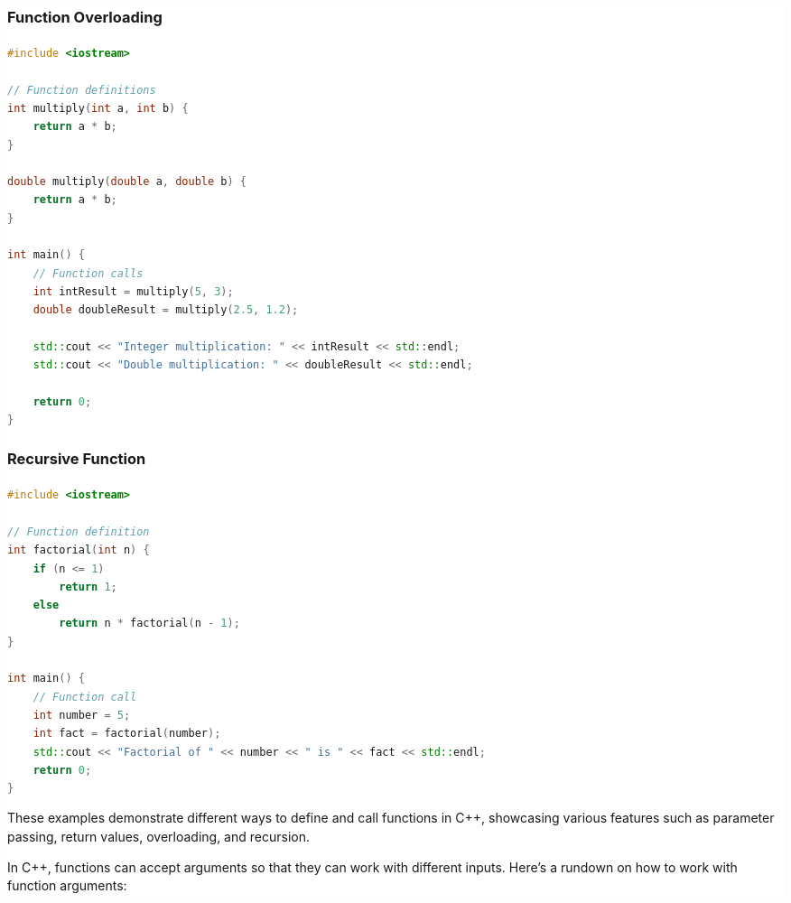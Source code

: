 ### Function Overloading

```cpp
#include <iostream>

// Function definitions
int multiply(int a, int b) {
    return a * b;
}

double multiply(double a, double b) {
    return a * b;
}

int main() {
    // Function calls
    int intResult = multiply(5, 3);
    double doubleResult = multiply(2.5, 1.2);

    std::cout << "Integer multiplication: " << intResult << std::endl;
    std::cout << "Double multiplication: " << doubleResult << std::endl;

    return 0;
}
```

### Recursive Function

```cpp
#include <iostream>

// Function definition
int factorial(int n) {
    if (n <= 1)
        return 1;
    else
        return n * factorial(n - 1);
}

int main() {
    // Function call
    int number = 5;
    int fact = factorial(number);
    std::cout << "Factorial of " << number << " is " << fact << std::endl;
    return 0;
}
```

These examples demonstrate different ways to define and call functions in C++, showcasing various features such as parameter passing, return values, overloading, and recursion.

In C++, functions can accept arguments so that they can work with different inputs. Here’s a rundown on how to work with function arguments:
